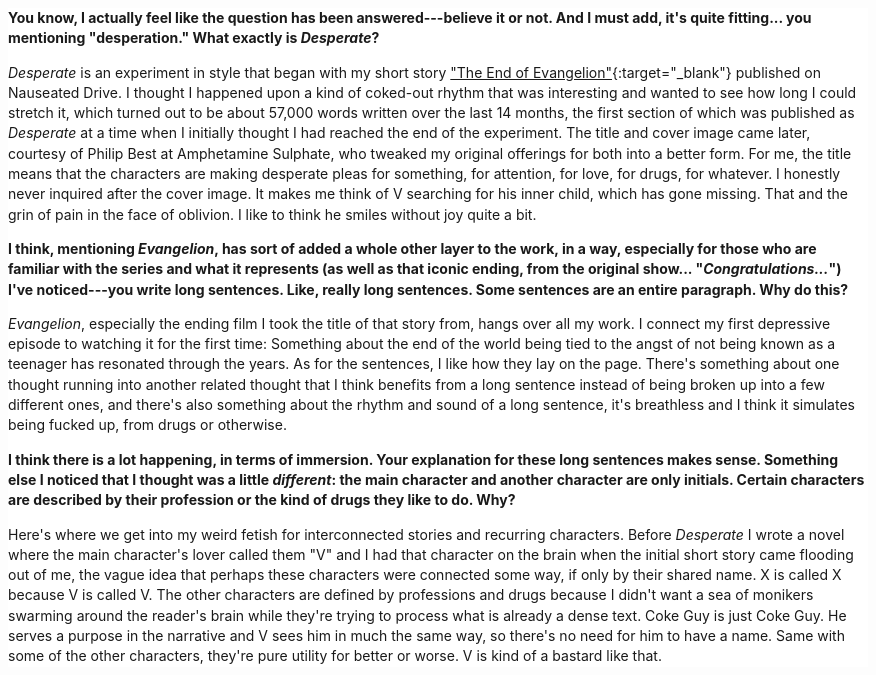 **You know, I actually feel like the question has been
answered---believe it or not. And I must add, it's quite fitting... you
mentioning "desperation." What exactly is *Desperate*?**

*Desperate* is an experiment in style that began with my short story
["The End of
Evangelion"](https://nauseateddrive.tumblr.com/post/622023525888327680/the-end-of-evangelion-by-alexandrine-j-ogundimu){:target="_blank"}
published on Nauseated Drive. I thought I happened upon a kind of
coked-out rhythm that was interesting and wanted to see how long I could
stretch it, which turned out to be about 57,000 words written over the
last 14 months, the first section of which was published as *Desperate*
at a time when I initially thought I had reached the end of the
experiment. The title and cover image came later, courtesy of Philip
Best at Amphetamine Sulphate, who tweaked my original offerings for both
into a better form. For me, the title means that the characters are
making desperate pleas for something, for attention, for love, for
drugs, for whatever. I honestly never inquired after the cover image. It
makes me think of V searching for his inner child, which has gone
missing. That and the grin of pain in the face of oblivion. I like to
think he smiles without joy quite a bit.

**I think, mentioning *Evangelion*, has sort of added a whole other
layer to the work, in a way, especially for those who are familiar with
the series and what it represents (as well as that iconic ending, from
the original show... "*Congratulations...*") I've noticed---you write
long sentences. Like, really long sentences. Some sentences are an
entire paragraph. Why do this?**

*Evangelion*, especially the ending film I took the title of that story
from, hangs over all my work. I connect my first depressive episode to
watching it for the first time: Something about the end of the world
being tied to the angst of not being known as a teenager has resonated
through the years. As for the sentences, I like how they lay on the
page. There's something about one thought running into another related
thought that I think benefits from a long sentence instead of being
broken up into a few different ones, and there's also something about
the rhythm and sound of a long sentence, it's breathless and I think it
simulates being fucked up, from drugs or otherwise.

**I think there is a lot happening, in terms of immersion. Your
explanation for these long sentences makes sense. Something else I
noticed that I thought was a little *different*: the main character and
another character are only initials. Certain characters are described by
their profession or the kind of drugs they like to do. Why?**

Here's where we get into my weird fetish for interconnected stories and
recurring characters. Before *Desperate* I wrote a novel where the main
character's lover called them "V" and I had that character on the brain
when the initial short story came flooding out of me, the vague idea
that perhaps these characters were connected some way, if only by their
shared name. X is called X because V is called V. The other characters
are defined by professions and drugs because I didn't want a sea of
monikers swarming around the reader's brain while they're trying to
process what is already a dense text. Coke Guy is just Coke Guy. He
serves a purpose in the narrative and V sees him in much the same way,
so there's no need for him to have a name. Same with some of the other
characters, they're pure utility for better or worse. V is kind of a
bastard like that.
